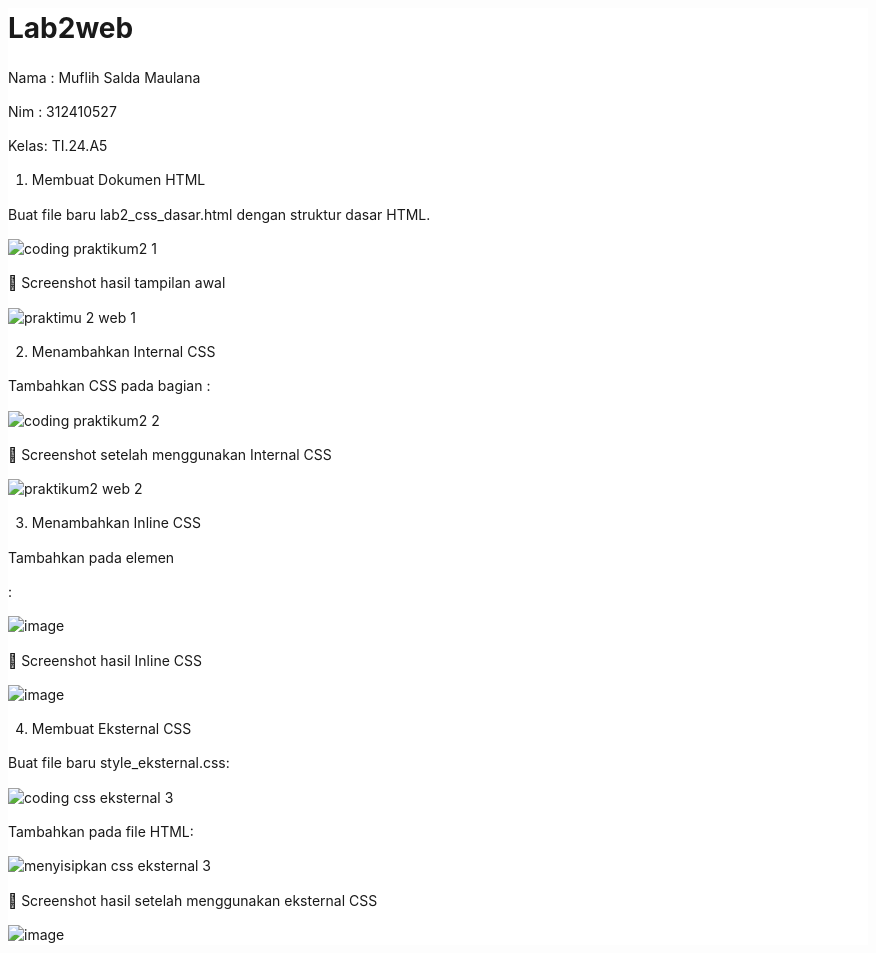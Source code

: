 # Lab2web
<p>Nama : Muflih Salda Maulana</p>
<P>Nim  : 312410527</P>
<p>Kelas: TI.24.A5 </p>

1. Membuat Dokumen HTML

Buat file baru lab2_css_dasar.html dengan struktur dasar HTML.

<img width="936" height="433" alt="coding praktikum2 1" src="https://github.com/user-attachments/assets/1486339c-8366-4b20-aaab-298900b330c5" />


📸 Screenshot hasil tampilan awal

<img width="1348" height="413" alt="praktimu 2 web 1" src="https://github.com/user-attachments/assets/6be50272-b9db-4202-8c24-d07d8e002e96" />


2. Menambahkan Internal CSS

Tambahkan CSS pada bagian <head>:

<img width="1005" height="436" alt="coding praktikum2  2" src="https://github.com/user-attachments/assets/93e19f3f-624c-43c0-ba8f-539b9a5f216b" />


📸 Screenshot setelah menggunakan Internal CSS

<img width="1365" height="582" alt="praktikum2 web 2" src="https://github.com/user-attachments/assets/ec2f32b8-ef98-4740-a4ce-00dd0754fba2" />


3. Menambahkan Inline CSS

Tambahkan pada elemen <p>:

<img width="683" height="371" alt="image" src="https://github.com/user-attachments/assets/176475ba-46c6-471c-a5bf-bea45915aca3" />



📸 Screenshot hasil Inline CSS

<img width="681" height="478" alt="image" src="https://github.com/user-attachments/assets/ff18cc93-61cc-4bb0-a6ef-25fcfcbd1fd7" />



4. Membuat Eksternal CSS

Buat file baru style_eksternal.css:

<img width="403" height="264" alt="coding css eksternal 3 " src="https://github.com/user-attachments/assets/04d722a4-ed1f-476e-839d-a0e28387b50e" />


Tambahkan pada file HTML:

<img width="645" height="57" alt="menyisipkan css eksternal 3" src="https://github.com/user-attachments/assets/a86d78f4-f7f7-4e4c-a821-1ffa10f9b8a5" />



📸 Screenshot hasil setelah menggunakan eksternal CSS

<img width="1365" height="552" alt="image" src="https://github.com/user-attachments/assets/3446e3bc-dfa7-4180-b52d-b04e0296a0fa" />
